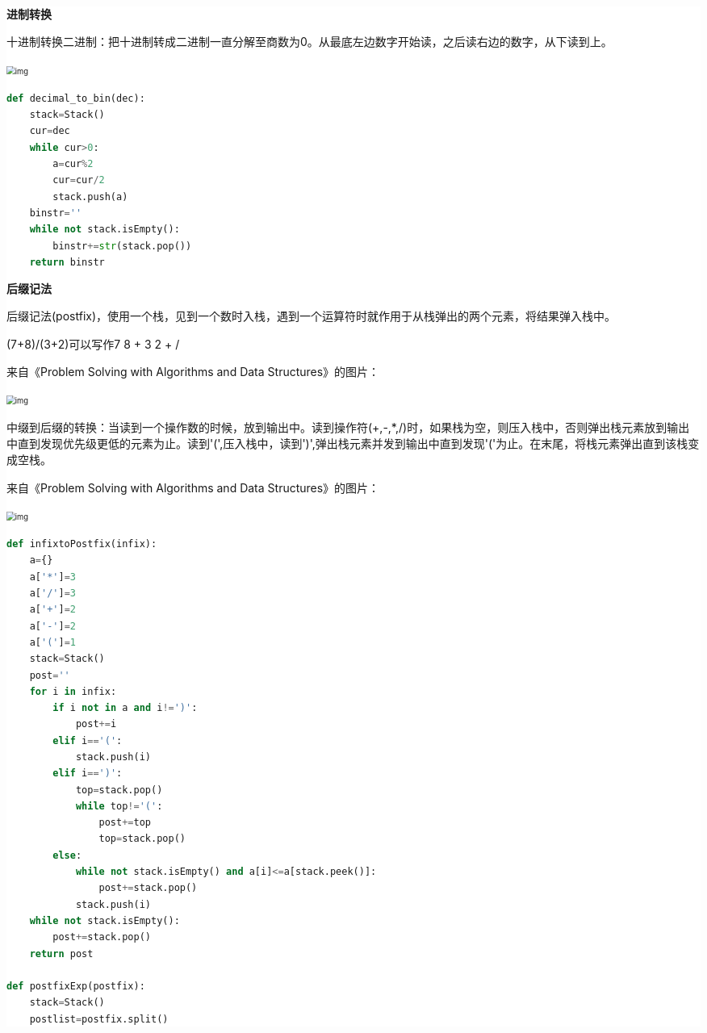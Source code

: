 **进制转换**

十进制转换二进制：把十进制转成二进制一直分解至商数为0。从最底左边数字开始读，之后读右边的数字，从下读到上。

<img src="https://images0.cnblogs.com/blog/601033/201402/201059591583022.png" alt="img" style="zoom:67%;" />

```python
def decimal_to_bin(dec):
    stack=Stack()
    cur=dec
    while cur>0:
        a=cur%2
        cur=cur/2
        stack.push(a)
    binstr=''
    while not stack.isEmpty():
        binstr+=str(stack.pop())
    return binstr
```

**后缀记法**

后缀记法(postfix)，使用一个栈，见到一个数时入栈，遇到一个运算符时就作用于从栈弹出的两个元素，将结果弹入栈中。

(7+8)/(3+2)可以写作7 8 + 3 2 + /

来自《Problem Solving with Algorithms and Data Structures》的图片：

<img src="https://images0.cnblogs.com/blog/601033/201402/201111392494571.png" alt="img" style="zoom:67%;" />

 中缀到后缀的转换：当读到一个操作数的时候，放到输出中。读到操作符(+,-,*,/)时，如果栈为空，则压入栈中，否则弹出栈元素放到输出中直到发现优先级更低的元素为止。读到'(',压入栈中，读到')',弹出栈元素并发到输出中直到发现'('为止。在末尾，将栈元素弹出直到该栈变成空栈。

来自《Problem Solving with Algorithms and Data Structures》的图片：

<img src="https://images0.cnblogs.com/blog/601033/201402/221113035229421.png" alt="img" style="zoom:67%;" />

```python
def infixtoPostfix(infix):
    a={}
    a['*']=3
    a['/']=3
    a['+']=2
    a['-']=2
    a['(']=1
    stack=Stack()
    post=''
    for i in infix:
        if i not in a and i!=')':
            post+=i
        elif i=='(':
            stack.push(i)
        elif i==')':
            top=stack.pop()
            while top!='(':
                post+=top
                top=stack.pop()
        else:         
            while not stack.isEmpty() and a[i]<=a[stack.peek()]:
                post+=stack.pop()
            stack.push(i)
    while not stack.isEmpty():
        post+=stack.pop()
    return post
                    
def postfixExp(postfix):
    stack=Stack()
    postlist=postfix.split()
```

[^1]: https://zhaochj.github.io/2016/05/12/2016-05-12-%E6%95%B0%E6%8D%AE%E7%BB%93%E6%9E%84-%E9%93%BE%E8%A1%A8/